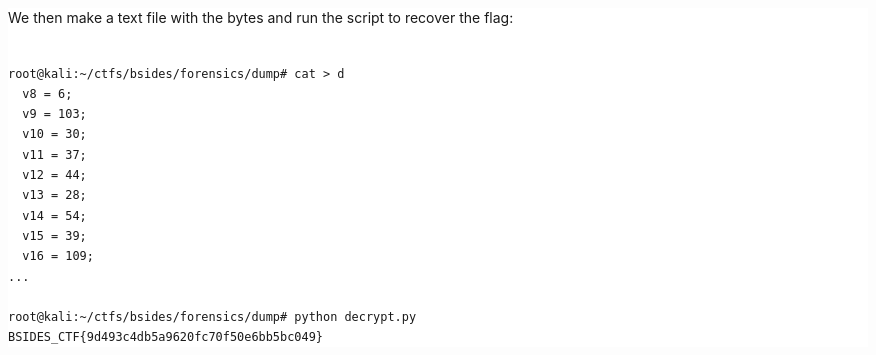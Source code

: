   
  <p>
    We then make a text file with the bytes and run the script to recover the flag:
  </p>
  
  
```

root@kali:~/ctfs/bsides/forensics/dump# cat > d
  v8 = 6;
  v9 = 103;
  v10 = 30;
  v11 = 37;
  v12 = 44;
  v13 = 28;
  v14 = 54;
  v15 = 39;
  v16 = 109;
...

root@kali:~/ctfs/bsides/forensics/dump# python decrypt.py 
BSIDES_CTF{9d493c4db5a9620fc70f50e6bb5bc049}
```
